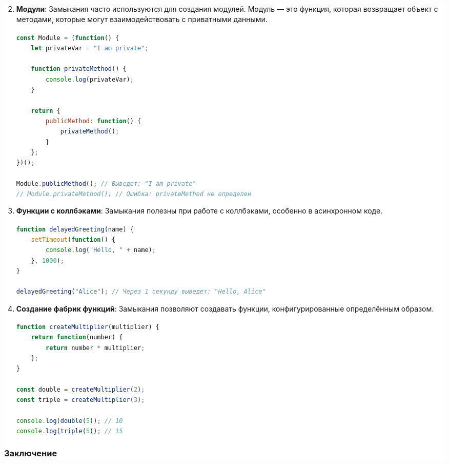 2. **Модули**:
   Замыкания часто используются для создания модулей. Модуль — это функция, которая возвращает объект с методами, которые могут взаимодействовать с приватными данными.

   ```javascript
   const Module = (function() {
       let privateVar = "I am private";

       function privateMethod() {
           console.log(privateVar);
       }

       return {
           publicMethod: function() {
               privateMethod();
           }
       };
   })();

   Module.publicMethod(); // Выведет: "I am private"
   // Module.privateMethod(); // Ошибка: privateMethod не определен
   ```

3. **Функции с коллбэками**:
   Замыкания полезны при работе с коллбэками, особенно в асинхронном коде.

   ```javascript
   function delayedGreeting(name) {
       setTimeout(function() {
           console.log("Hello, " + name);
       }, 1000);
   }

   delayedGreeting("Alice"); // Через 1 секунду выведет: "Hello, Alice"
   ```

4. **Создание фабрик функций**:
   Замыкания позволяют создавать функции, конфигурированные определённым образом.

   ```javascript
   function createMultiplier(multiplier) {
       return function(number) {
           return number * multiplier;
       };
   }

   const double = createMultiplier(2);
   const triple = createMultiplier(3);

   console.log(double(5)); // 10
   console.log(triple(5)); // 15
   ```

### Заключение
